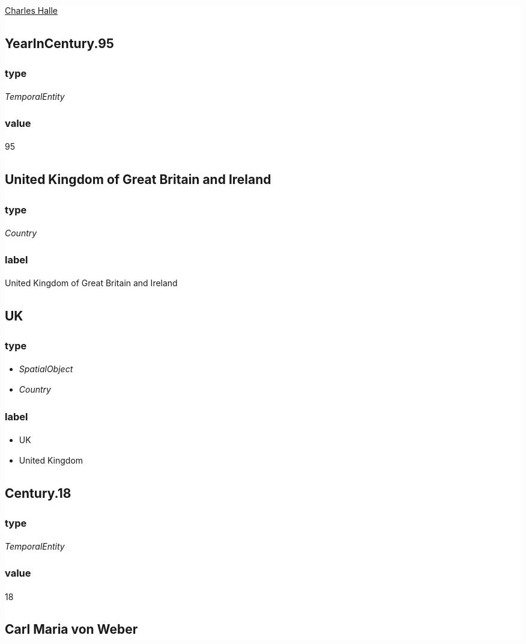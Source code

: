 
[Charles Halle](#Charles-Halle)

## YearInCentury.95

### type


*TemporalEntity*

### value


95

## United Kingdom of Great Britain and Ireland

### type


*Country*

### label


United Kingdom of Great Britain and Ireland

## UK

### type

 - *SpatialObject*

 - *Country*

### label

 - UK

 - United Kingdom

## Century.18

### type


*TemporalEntity*

### value


18

## Carl Maria von Weber
